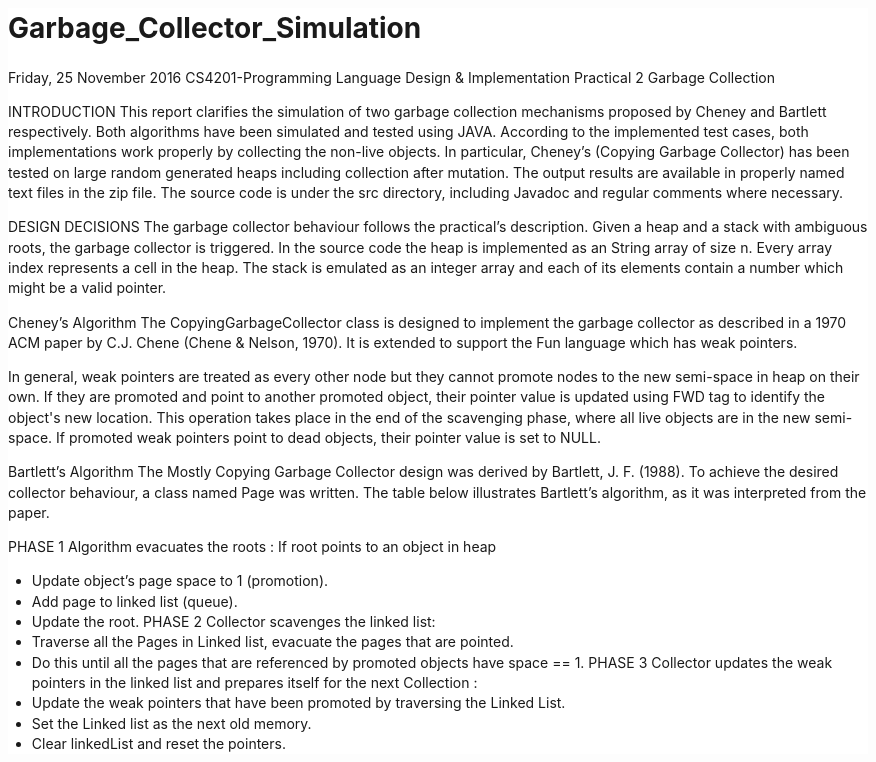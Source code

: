 # Garbage_Collector_Simulation
Friday, 25 November 2016
CS4201-Programming Language Design & Implementation
Practical 2 Garbage Collection


INTRODUCTION
This report clarifies the simulation of two garbage collection mechanisms proposed by Cheney and Bartlett respectively. Both algorithms have been simulated and tested using JAVA. According to the implemented test cases, both implementations work properly by collecting the non-live objects. In particular, Cheney’s (Copying Garbage Collector) has been tested on large random generated heaps including collection after mutation. The output results are available in properly named text files in the zip file. The source code is under the src directory, including Javadoc and regular comments where necessary.




DESIGN DECISIONS
The garbage collector behaviour follows the practical’s description. Given a heap and a stack with ambiguous roots, the garbage collector is triggered. In the source code the heap is implemented as an String array of size n. Every array index represents a cell in the heap. The stack is emulated as an integer array and each of its elements contain a number which might be a valid pointer. 




Cheney’s Algorithm
The CopyingGarbageCollector class is designed to implement the garbage collector as described in a 1970 ACM paper by C.J. Chene (Chene & Nelson, 1970). It is extended to support the Fun language which has weak pointers. 


In general, weak pointers are treated as every other node but they cannot promote nodes to the new semi-space in heap on their own. If they are promoted and point to another promoted object, their pointer value is updated using FWD tag to identify the object's new location. This operation takes place in the end of the scavenging phase, where all live objects are in the new semi-space. If promoted weak pointers point to dead objects, their pointer value is set to NULL.
        




Bartlett’s Algorithm
The Mostly Copying Garbage Collector design was derived by Bartlett, J. F. (1988). To achieve the desired collector behaviour, a class named Page was written. The table below illustrates Bartlett’s algorithm, as it was interpreted from the paper. 


PHASE 1
	 Algorithm evacuates the roots :
 If root points to an object in heap
* Update object’s page space to 1 (promotion).
* Add page to linked list (queue).
* Update the root.
	PHASE 2
	Collector scavenges the linked list:
* Traverse all the Pages in Linked list, evacuate the pages that are pointed.
*  Do this until all the pages that are referenced by promoted objects have space == 1.
	PHASE 3
	Collector updates the weak pointers in the linked list and prepares itself for the next Collection :
* Update the weak pointers that have been promoted by traversing the Linked List.
* Set the Linked list as the next old memory.
* Clear linkedList and reset the pointers.
	